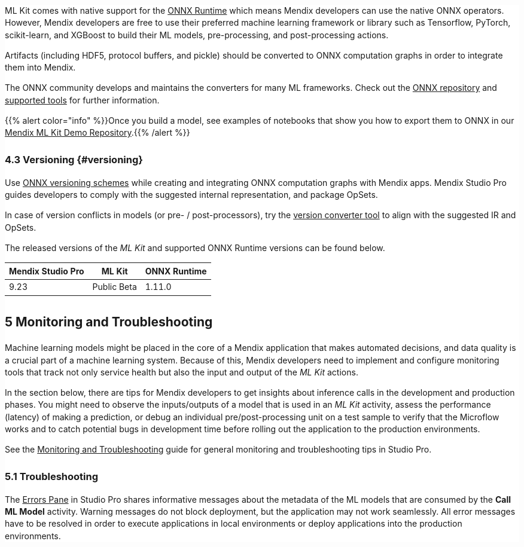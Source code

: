 ML Kit comes with native support for the [ONNX Runtime](https://onnxruntime.ai/about.html) which means Mendix developers can use the native ONNX operators. However, Mendix developers are free to use their preferred machine learning framework or library such as Tensorflow, PyTorch, scikit-learn, and XGBoost to build their ML models, pre-processing, and post-processing actions.

Artifacts (including HDF5, protocol buffers, and pickle) should be converted to ONNX computation graphs in order to integrate them into Mendix. 

The ONNX community develops and maintains the converters for many ML frameworks. Check out the [ONNX repository](https://github.com/onnx/onnxmltools) and [supported tools](https://onnx.ai/supported-tools.html) for further information.

{{% alert color="info" %}}Once you build a model, see examples of notebooks that show you how to export them to ONNX in our [Mendix ML Kit Demo Repository](https://github.com/mendix/mlkit-example-app/tree/main/notebooks).{{% /alert %}}

### 4.3 Versioning {#versioning}

Use [ONNX versioning schemes](https://github.com/onnx/onnx/blob/main/docs/Versioning.md) while creating and integrating ONNX computation graphs with Mendix apps. Mendix Studio Pro guides developers to comply with the suggested internal representation, and package OpSets.

In case of version conflicts in models (or pre- / post-processors), try the [version converter tool](https://github.com/onnx/onnx/blob/main/docs/VersionConverter.md) to align with the suggested IR and OpSets.

The released versions of the *ML Kit* and supported ONNX Runtime versions can be found below.

| Mendix Studio Pro | ML Kit   | ONNX Runtime |
| ----------------- | -------- | ------------ |
| 9.23              | Public Beta | 1.11.0       |

## 5 Monitoring and Troubleshooting

Machine learning models might be placed in the core of a Mendix application that makes automated decisions, and data quality is a crucial part of a machine learning system. Because of this, Mendix developers need to implement and configure monitoring tools that track not only service health but also the input and output of the *ML Kit* actions.

In the section below, there are tips for Mendix developers to get insights about inference calls in the development and production phases. You might need to observe the inputs/outputs of a model that is used in an *ML Kit* activity, assess the performance (latency) of making a prediction, or debug an individual pre/post-processing unit on a test sample to verify that the Microflow works and to catch potential bugs in development time before rolling out the application to the production environments.

See the [Monitoring and Troubleshooting](/howto/monitoring-troubleshooting/) guide for general monitoring and troubleshooting tips in Studio Pro.

### 5.1 Troubleshooting

The [Errors Pane](/refguide9/errors-pane/) in Studio Pro shares informative messages about the metadata of the ML models that are consumed by the **Call ML Model** activity. Warning messages do not block deployment, but the application may not work seamlessly. All error messages have to be resolved in order to execute applications in local environments or deploy applications into the production environments.
